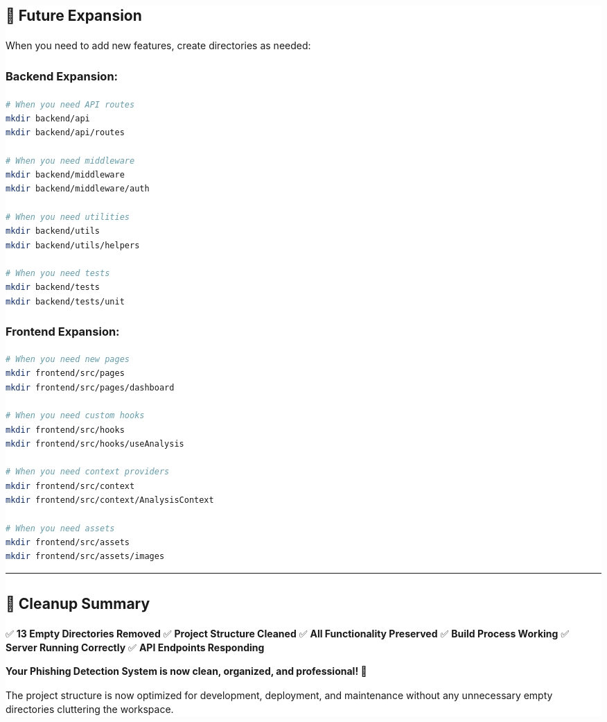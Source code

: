 
## 🎯 Future Expansion

When you need to add new features, create directories as needed:

### **Backend Expansion:**
```bash
# When you need API routes
mkdir backend/api
mkdir backend/api/routes

# When you need middleware
mkdir backend/middleware
mkdir backend/middleware/auth

# When you need utilities
mkdir backend/utils
mkdir backend/utils/helpers

# When you need tests
mkdir backend/tests
mkdir backend/tests/unit
```

### **Frontend Expansion:**
```bash
# When you need new pages
mkdir frontend/src/pages
mkdir frontend/src/pages/dashboard

# When you need custom hooks
mkdir frontend/src/hooks
mkdir frontend/src/hooks/useAnalysis

# When you need context providers
mkdir frontend/src/context
mkdir frontend/src/context/AnalysisContext

# When you need assets
mkdir frontend/src/assets
mkdir frontend/src/assets/images
```

---

## 🎉 Cleanup Summary

✅ **13 Empty Directories Removed**
✅ **Project Structure Cleaned**
✅ **All Functionality Preserved**
✅ **Build Process Working**
✅ **Server Running Correctly**
✅ **API Endpoints Responding**

**Your Phishing Detection System is now clean, organized, and professional! 🚀**

The project structure is now optimized for development, deployment, and maintenance without any unnecessary empty directories cluttering the workspace.
